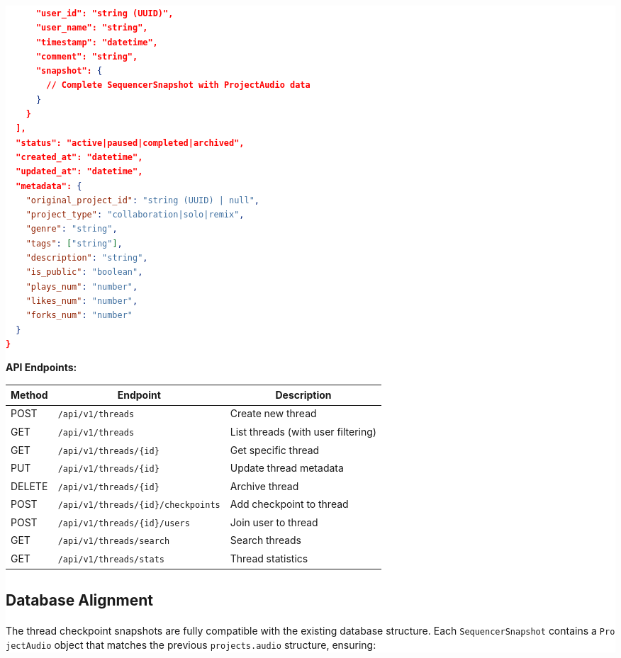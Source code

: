```json
      "user_id": "string (UUID)",
      "user_name": "string",
      "timestamp": "datetime",
      "comment": "string",
      "snapshot": {
        // Complete SequencerSnapshot with ProjectAudio data
      }
    }
  ],
  "status": "active|paused|completed|archived",
  "created_at": "datetime",
  "updated_at": "datetime",
  "metadata": {
    "original_project_id": "string (UUID) | null",
    "project_type": "collaboration|solo|remix",
    "genre": "string",
    "tags": ["string"],
    "description": "string",
    "is_public": "boolean",
    "plays_num": "number",
    "likes_num": "number",
    "forks_num": "number"
  }
}
```

**API Endpoints:**

| Method | Endpoint | Description |
|--------|----------|-------------|
| POST | `/api/v1/threads` | Create new thread |
| GET | `/api/v1/threads` | List threads (with user filtering) |
| GET | `/api/v1/threads/{id}` | Get specific thread |
| PUT | `/api/v1/threads/{id}` | Update thread metadata |
| DELETE | `/api/v1/threads/{id}` | Archive thread |
| POST | `/api/v1/threads/{id}/checkpoints` | Add checkpoint to thread |
| POST | `/api/v1/threads/{id}/users` | Join user to thread |
| GET | `/api/v1/threads/search` | Search threads |
| GET | `/api/v1/threads/stats` | Thread statistics |

## Database Alignment

The thread checkpoint snapshots are fully compatible with the existing database structure. Each `SequencerSnapshot` contains a `ProjectAudio` object that matches the previous `projects.audio` structure, ensuring:
